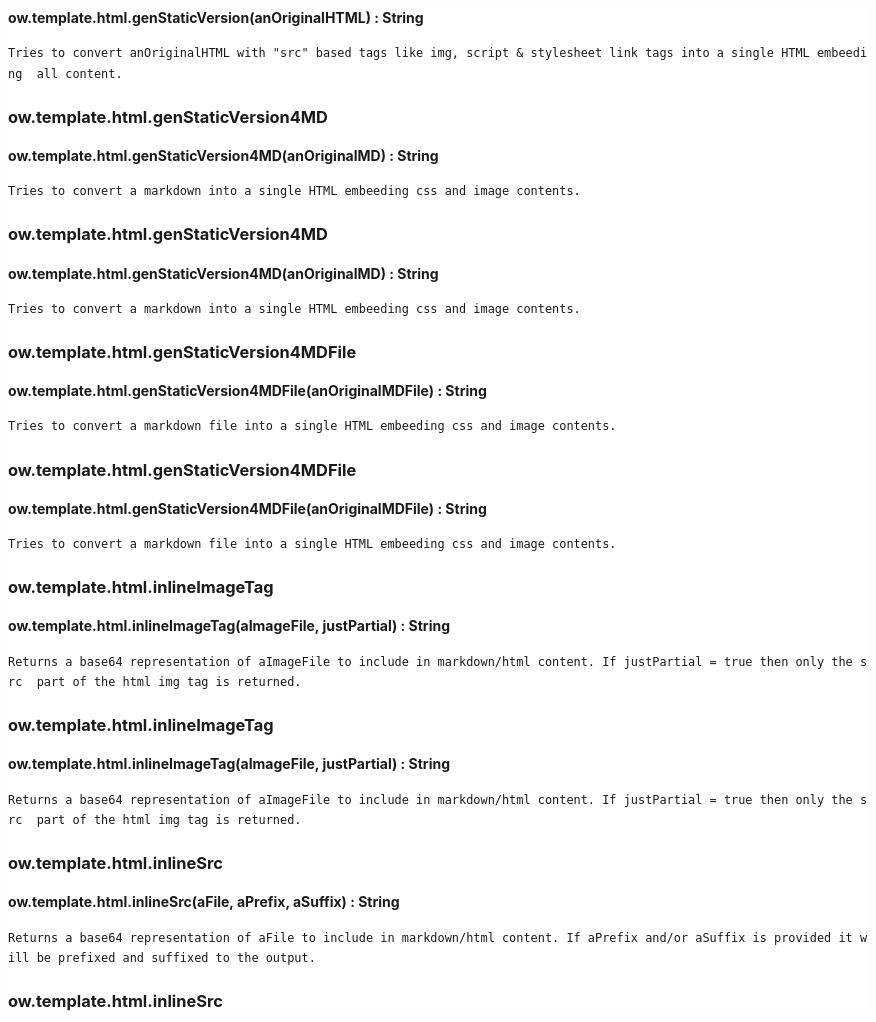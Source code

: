 __ow.template.html.genStaticVersion(anOriginalHTML) : String__

````
Tries to convert anOriginalHTML with "src" based tags like img, script & stylesheet link tags into a single HTML embeeding  all content.
````
### ow.template.html.genStaticVersion4MD

__ow.template.html.genStaticVersion4MD(anOriginalMD) : String__

````
Tries to convert a markdown into a single HTML embeeding css and image contents.
````
### ow.template.html.genStaticVersion4MD

__ow.template.html.genStaticVersion4MD(anOriginalMD) : String__

````
Tries to convert a markdown into a single HTML embeeding css and image contents.
````
### ow.template.html.genStaticVersion4MDFile

__ow.template.html.genStaticVersion4MDFile(anOriginalMDFile) : String__

````
Tries to convert a markdown file into a single HTML embeeding css and image contents.
````
### ow.template.html.genStaticVersion4MDFile

__ow.template.html.genStaticVersion4MDFile(anOriginalMDFile) : String__

````
Tries to convert a markdown file into a single HTML embeeding css and image contents.
````
### ow.template.html.inlineImageTag

__ow.template.html.inlineImageTag(aImageFile, justPartial) : String__

````
Returns a base64 representation of aImageFile to include in markdown/html content. If justPartial = true then only the src  part of the html img tag is returned.
````
### ow.template.html.inlineImageTag

__ow.template.html.inlineImageTag(aImageFile, justPartial) : String__

````
Returns a base64 representation of aImageFile to include in markdown/html content. If justPartial = true then only the src  part of the html img tag is returned.
````
### ow.template.html.inlineSrc

__ow.template.html.inlineSrc(aFile, aPrefix, aSuffix) : String__

````
Returns a base64 representation of aFile to include in markdown/html content. If aPrefix and/or aSuffix is provided it will be prefixed and suffixed to the output.
````
### ow.template.html.inlineSrc
